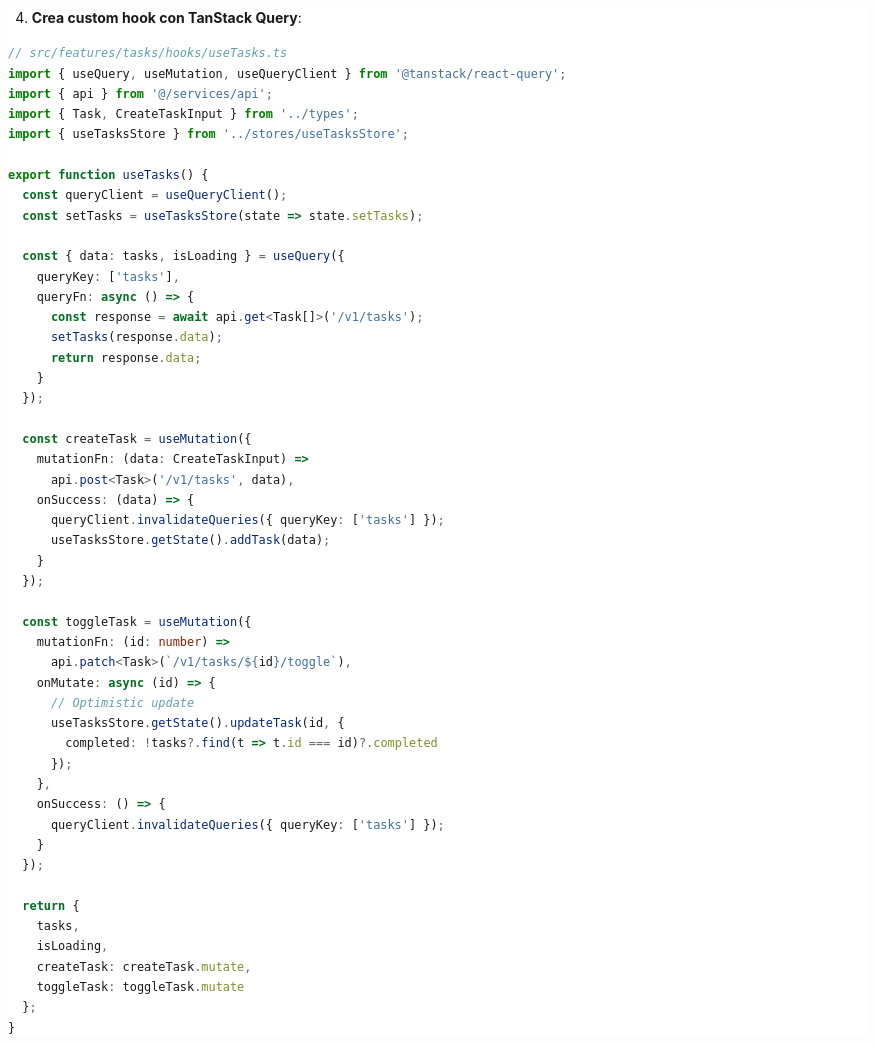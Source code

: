 4. **Crea custom hook con TanStack Query**:

```typescript
// src/features/tasks/hooks/useTasks.ts
import { useQuery, useMutation, useQueryClient } from '@tanstack/react-query';
import { api } from '@/services/api';
import { Task, CreateTaskInput } from '../types';
import { useTasksStore } from '../stores/useTasksStore';

export function useTasks() {
  const queryClient = useQueryClient();
  const setTasks = useTasksStore(state => state.setTasks);

  const { data: tasks, isLoading } = useQuery({
    queryKey: ['tasks'],
    queryFn: async () => {
      const response = await api.get<Task[]>('/v1/tasks');
      setTasks(response.data);
      return response.data;
    }
  });

  const createTask = useMutation({
    mutationFn: (data: CreateTaskInput) =>
      api.post<Task>('/v1/tasks', data),
    onSuccess: (data) => {
      queryClient.invalidateQueries({ queryKey: ['tasks'] });
      useTasksStore.getState().addTask(data);
    }
  });

  const toggleTask = useMutation({
    mutationFn: (id: number) =>
      api.patch<Task>(`/v1/tasks/${id}/toggle`),
    onMutate: async (id) => {
      // Optimistic update
      useTasksStore.getState().updateTask(id, {
        completed: !tasks?.find(t => t.id === id)?.completed
      });
    },
    onSuccess: () => {
      queryClient.invalidateQueries({ queryKey: ['tasks'] });
    }
  });

  return {
    tasks,
    isLoading,
    createTask: createTask.mutate,
    toggleTask: toggleTask.mutate
  };
}
```
